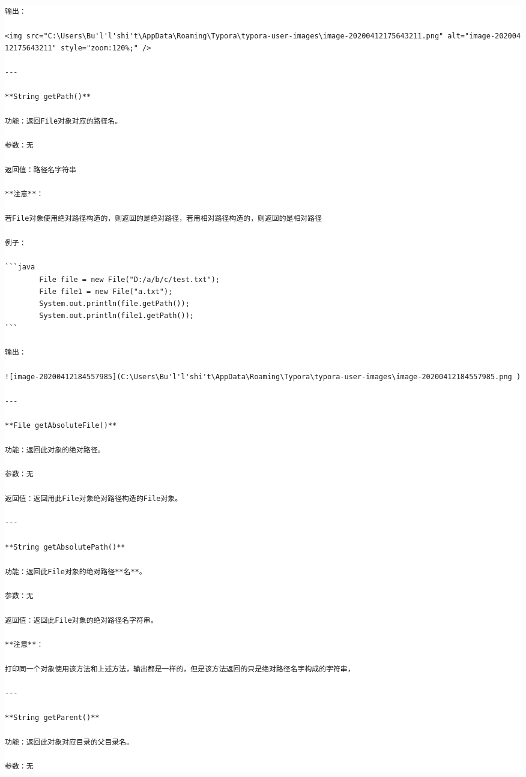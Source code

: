     输出：

    <img src="C:\Users\Bu'l'l'shi't\AppData\Roaming\Typora\typora-user-images\image-20200412175643211.png" alt="image-20200412175643211" style="zoom:120%;" />

    ---

    **String getPath()**

    功能：返回File对象对应的路径名。

    参数：无

    返回值：路径名字符串

    **注意**：

    若File对象使用绝对路径构造的，则返回的是绝对路径，若用相对路径构造的，则返回的是相对路径

    例子：

    ```java
            File file = new File("D:/a/b/c/test.txt");
            File file1 = new File("a.txt");
            System.out.println(file.getPath());
            System.out.println(file1.getPath());
    ```

    输出：

    ![image-20200412184557985](C:\Users\Bu'l'l'shi't\AppData\Roaming\Typora\typora-user-images\image-20200412184557985.png )

    ---

    **File getAbsoluteFile()**

    功能：返回此对象的绝对路径。

    参数：无

    返回值：返回用此File对象绝对路径构造的File对象。

    ---

    **String getAbsolutePath()**

    功能：返回此File对象的绝对路径**名**。

    参数：无

    返回值：返回此File对象的绝对路径名字符串。

    **注意**：

    打印同一个对象使用该方法和上述方法，输出都是一样的，但是该方法返回的只是绝对路径名字构成的字符串，

    ---

    **String getParent()**

    功能：返回此对象对应目录的父目录名。

    参数：无
